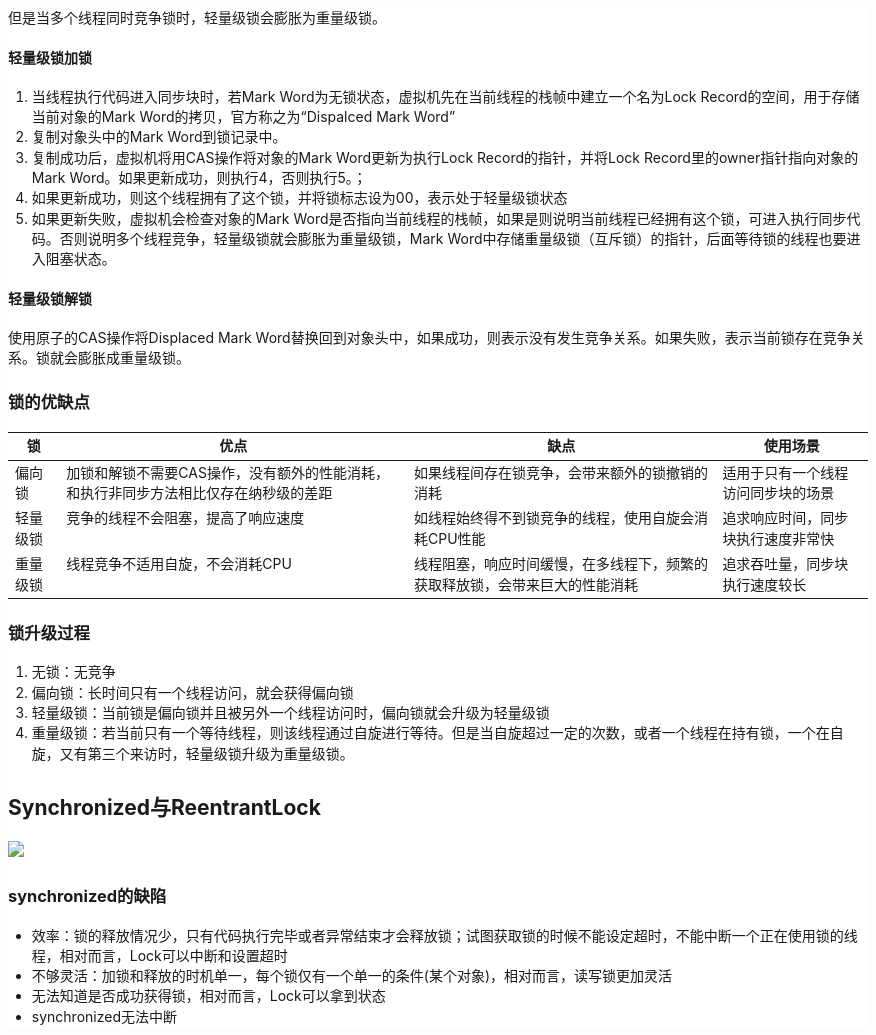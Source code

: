 
但是当多个线程同时竞争锁时，轻量级锁会膨胀为重量级锁。


#### 轻量级锁加锁


1. 当线程执行代码进入同步块时，若Mark Word为无锁状态，虚拟机先在当前线程的栈帧中建立一个名为Lock Record的空间，用于存储当前对象的Mark Word的拷贝，官方称之为“Dispalced Mark Word”
2. 复制对象头中的Mark Word到锁记录中。
3. 复制成功后，虚拟机将用CAS操作将对象的Mark Word更新为执行Lock Record的指针，并将Lock Record里的owner指针指向对象的Mark Word。如果更新成功，则执行4，否则执行5。；
4. 如果更新成功，则这个线程拥有了这个锁，并将锁标志设为00，表示处于轻量级锁状态
5. 如果更新失败，虚拟机会检查对象的Mark Word是否指向当前线程的栈帧，如果是则说明当前线程已经拥有这个锁，可进入执行同步代码。否则说明多个线程竞争，轻量级锁就会膨胀为重量级锁，Mark Word中存储重量级锁（互斥锁）的指针，后面等待锁的线程也要进入阻塞状态。


#### 轻量级锁解锁


使用原子的CAS操作将Displaced Mark Word替换回到对象头中，如果成功，则表示没有发生竞争关系。如果失败，表示当前锁存在竞争关系。锁就会膨胀成重量级锁。


### 锁的优缺点




| 锁 | 优点 | 缺点 | 使用场景 |
| --- | --- | --- | --- |
| 偏向锁 | 加锁和解锁不需要CAS操作，没有额外的性能消耗，和执行非同步方法相比仅存在纳秒级的差距 | 如果线程间存在锁竞争，会带来额外的锁撤销的消耗 | 适用于只有一个线程访问同步块的场景 |
| 轻量级锁 | 竞争的线程不会阻塞，提高了响应速度 | 如线程始终得不到锁竞争的线程，使用自旋会消耗CPU性能 | 追求响应时间，同步块执行速度非常快 |
| 重量级锁 | 线程竞争不适用自旋，不会消耗CPU | 线程阻塞，响应时间缓慢，在多线程下，频繁的获取释放锁，会带来巨大的性能消耗 | 追求吞吐量，同步块执行速度较长 |


### 锁升级过程


1. 无锁：无竞争
2. 偏向锁：长时间只有一个线程访问，就会获得偏向锁
3. 轻量级锁：当前锁是偏向锁并且被另外一个线程访问时，偏向锁就会升级为轻量级锁
4. 重量级锁：若当前只有一个等待线程，则该线程通过自旋进行等待。但是当自旋超过一定的次数，或者一个线程在持有锁，一个在自旋，又有第三个来访时，轻量级锁升级为重量级锁。


## Synchronized与ReentrantLock


[![](https://seven97-blog.oss-cn-hangzhou.aliyuncs.com/imgs/202404251023310.jpg)](https://seven97-blog.oss-cn-hangzhou.aliyuncs.com/imgs/202404251023310.jpg)


### synchronized的缺陷


* 效率：锁的释放情况少，只有代码执行完毕或者异常结束才会释放锁；试图获取锁的时候不能设定超时，不能中断一个正在使用锁的线程，相对而言，Lock可以中断和设置超时
* 不够灵活：加锁和释放的时机单一，每个锁仅有一个单一的条件(某个对象)，相对而言，读写锁更加灵活
* 无法知道是否成功获得锁，相对而言，Lock可以拿到状态
* synchronized无法中断
